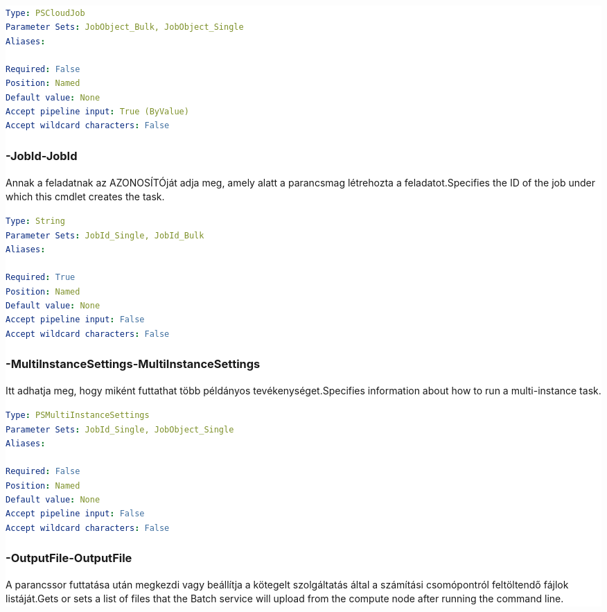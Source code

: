 ```yaml
Type: PSCloudJob
Parameter Sets: JobObject_Bulk, JobObject_Single
Aliases: 

Required: False
Position: Named
Default value: None
Accept pipeline input: True (ByValue)
Accept wildcard characters: False
```

### <span data-ttu-id="1987f-181">-JobId</span><span class="sxs-lookup"><span data-stu-id="1987f-181">-JobId</span></span>
<span data-ttu-id="1987f-182">Annak a feladatnak az AZONOSÍTÓját adja meg, amely alatt a parancsmag létrehozta a feladatot.</span><span class="sxs-lookup"><span data-stu-id="1987f-182">Specifies the ID of the job under which this cmdlet creates the task.</span></span>

```yaml
Type: String
Parameter Sets: JobId_Single, JobId_Bulk
Aliases: 

Required: True
Position: Named
Default value: None
Accept pipeline input: False
Accept wildcard characters: False
```

### <span data-ttu-id="1987f-183">-MultiInstanceSettings</span><span class="sxs-lookup"><span data-stu-id="1987f-183">-MultiInstanceSettings</span></span>
<span data-ttu-id="1987f-184">Itt adhatja meg, hogy miként futtathat több példányos tevékenységet.</span><span class="sxs-lookup"><span data-stu-id="1987f-184">Specifies information about how to run a multi-instance task.</span></span>

```yaml
Type: PSMultiInstanceSettings
Parameter Sets: JobId_Single, JobObject_Single
Aliases: 

Required: False
Position: Named
Default value: None
Accept pipeline input: False
Accept wildcard characters: False
```

### <span data-ttu-id="1987f-185">-OutputFile</span><span class="sxs-lookup"><span data-stu-id="1987f-185">-OutputFile</span></span>
<span data-ttu-id="1987f-186">A parancssor futtatása után megkezdi vagy beállítja a kötegelt szolgáltatás által a számítási csomópontról feltöltendő fájlok listáját.</span><span class="sxs-lookup"><span data-stu-id="1987f-186">Gets or sets a list of files that the Batch service will upload from the compute node after running the command line.</span></span>
